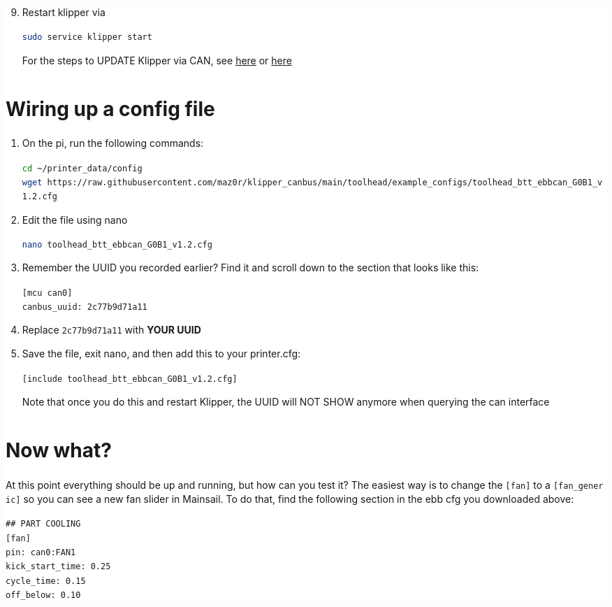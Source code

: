 9. Restart klipper via

   ```bash
   sudo service klipper start
   ```

   For the steps to UPDATE Klipper via CAN, see [here](https://github.com/EricZimmerman/VoronTools/blob/main/FlashKlipper.md#update-klipper-firmware-via-katapult-formerly-canboot-an-ebb36-12-in-this-example) or [here](https://github.com/Esoterical/voron_canbus/tree/main/toolhead_flashing#updating-klipper-firmware-via-katapult)

# Wiring up a config file

1. On the pi, run the following commands:
    ```bash
    cd ~/printer_data/config
    wget https://raw.githubusercontent.com/maz0r/klipper_canbus/main/toolhead/example_configs/toolhead_btt_ebbcan_G0B1_v1.2.cfg
    ```

2. Edit the file using nano 
    ```bash
    nano toolhead_btt_ebbcan_G0B1_v1.2.cfg
    ```

3. Remember the UUID you recorded earlier? Find it and scroll down to the section that looks like this:
    ```bash
    [mcu can0]
    canbus_uuid: 2c77b9d71a11
    ```
5. Replace `2c77b9d71a11` with **YOUR UUID** 

6. Save the file, exit nano, and then add this to your printer.cfg:
    ```bash
    [include toolhead_btt_ebbcan_G0B1_v1.2.cfg]
    ```
    Note that once you do this and restart Klipper, the UUID will NOT SHOW anymore when querying the can interface

# Now what?

At this point everything should be up and running, but how can you test it? The easiest way is to change the `[fan]` to a `[fan_generic]` so you can see a new fan slider in Mainsail. To do that, find the following section in the ebb cfg you downloaded above:

```
## PART COOLING
[fan]
pin: can0:FAN1
kick_start_time: 0.25
cycle_time: 0.15
off_below: 0.10
```
